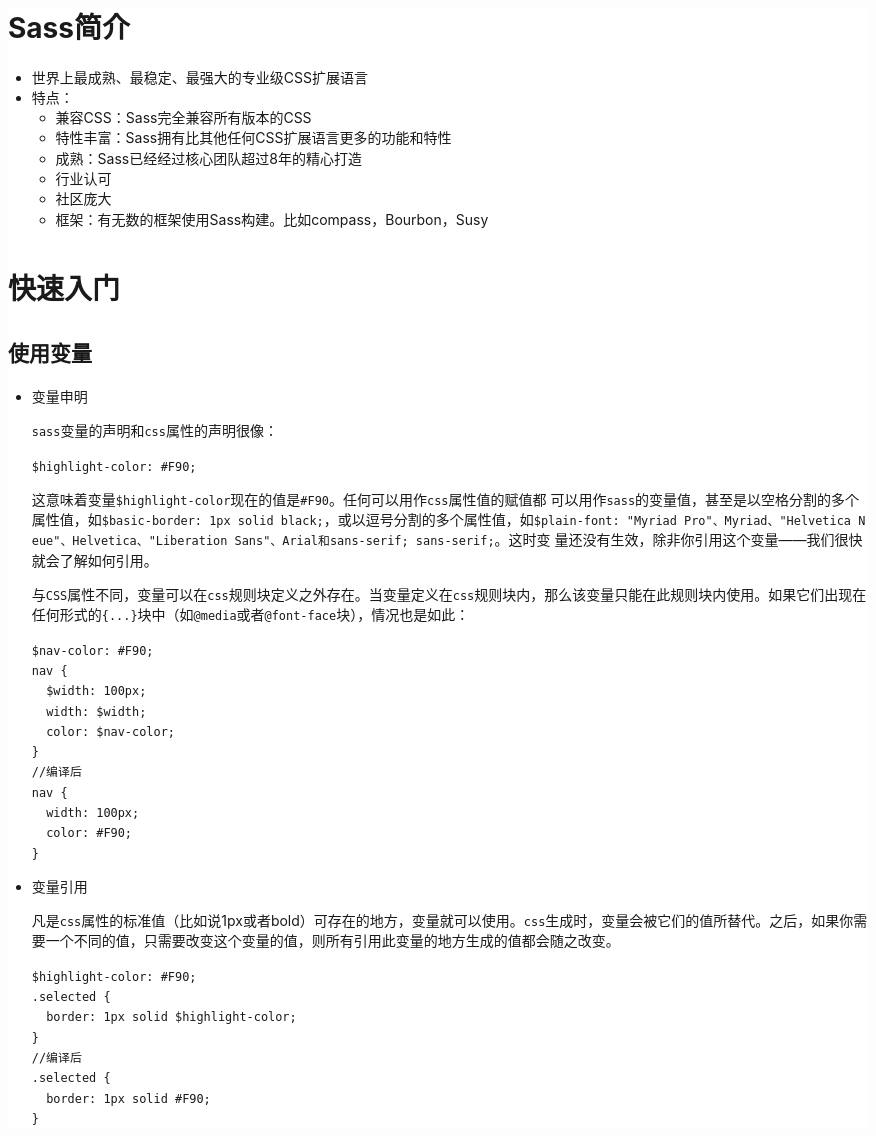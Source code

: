 #  Sass简介

* 世界上最成熟、最稳定、最强大的专业级CSS扩展语言
* 特点：
  * 兼容CSS：Sass完全兼容所有版本的CSS
  * 特性丰富：Sass拥有比其他任何CSS扩展语言更多的功能和特性
  * 成熟：Sass已经经过核心团队超过8年的精心打造
  * 行业认可
  * 社区庞大
  * 框架：有无数的框架使用Sass构建。比如compass，Bourbon，Susy

#  快速入门

##  使用变量

* 变量申明

  `sass`变量的声明和`css`属性的声明很像：

  ```
  $highlight-color: #F90;
  ```

  这意味着变量`$highlight-color`现在的值是`#F90`。任何可以用作`css`属性值的赋值都 可以用作`sass`的变量值，甚至是以空格分割的多个属性值，如`$basic-border: 1px solid black;`，或以逗号分割的多个属性值，如`$plain-font: "Myriad Pro"、Myriad、"Helvetica Neue"、Helvetica、"Liberation Sans"、Arial和sans-serif; sans-serif;`。这时变 量还没有生效，除非你引用这个变量——我们很快就会了解如何引用。

  与`CSS`属性不同，变量可以在`css`规则块定义之外存在。当变量定义在`css`规则块内，那么该变量只能在此规则块内使用。如果它们出现在任何形式的`{...}`块中（如`@media`或者`@font-face`块），情况也是如此：

  ```
  $nav-color: #F90;
  nav {
    $width: 100px;
    width: $width;
    color: $nav-color;
  }
  //编译后
  nav {
    width: 100px;  
    color: #F90;
  }
  ```

* 变量引用

  凡是`css`属性的标准值（比如说1px或者bold）可存在的地方，变量就可以使用。`css`生成时，变量会被它们的值所替代。之后，如果你需要一个不同的值，只需要改变这个变量的值，则所有引用此变量的地方生成的值都会随之改变。

  ~~~
  $highlight-color: #F90;
  .selected {
    border: 1px solid $highlight-color;
  }
  //编译后
  .selected {
    border: 1px solid #F90;
  }
  ~~~

